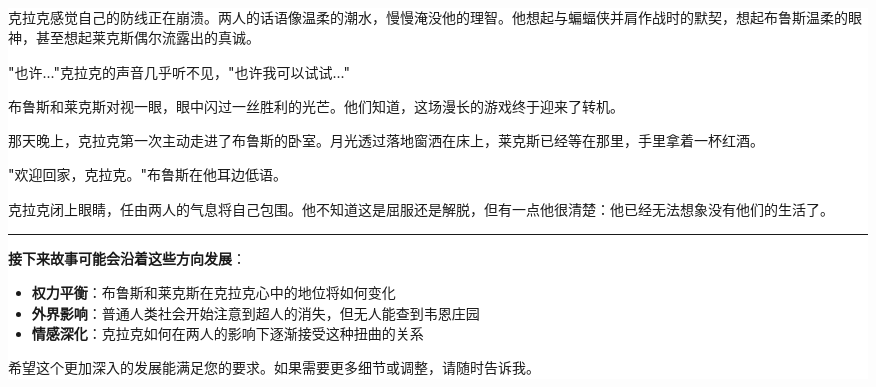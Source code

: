克拉克感觉自己的防线正在崩溃。两人的话语像温柔的潮水，慢慢淹没他的理智。他想起与蝙蝠侠并肩作战时的默契，想起布鲁斯温柔的眼神，甚至想起莱克斯偶尔流露出的真诚。

"也许..."克拉克的声音几乎听不见，"也许我可以试试..."

布鲁斯和莱克斯对视一眼，眼中闪过一丝胜利的光芒。他们知道，这场漫长的游戏终于迎来了转机。

那天晚上，克拉克第一次主动走进了布鲁斯的卧室。月光透过落地窗洒在床上，莱克斯已经等在那里，手里拿着一杯红酒。

"欢迎回家，克拉克。"布鲁斯在他耳边低语。

克拉克闭上眼睛，任由两人的气息将自己包围。他不知道这是屈服还是解脱，但有一点他很清楚：他已经无法想象没有他们的生活了。

---

**接下来故事可能会沿着这些方向发展**：
- **权力平衡**：布鲁斯和莱克斯在克拉克心中的地位将如何变化
- **外界影响**：普通人类社会开始注意到超人的消失，但无人能查到韦恩庄园
- **情感深化**：克拉克如何在两人的影响下逐渐接受这种扭曲的关系

希望这个更加深入的发展能满足您的要求。如果需要更多细节或调整，请随时告诉我。